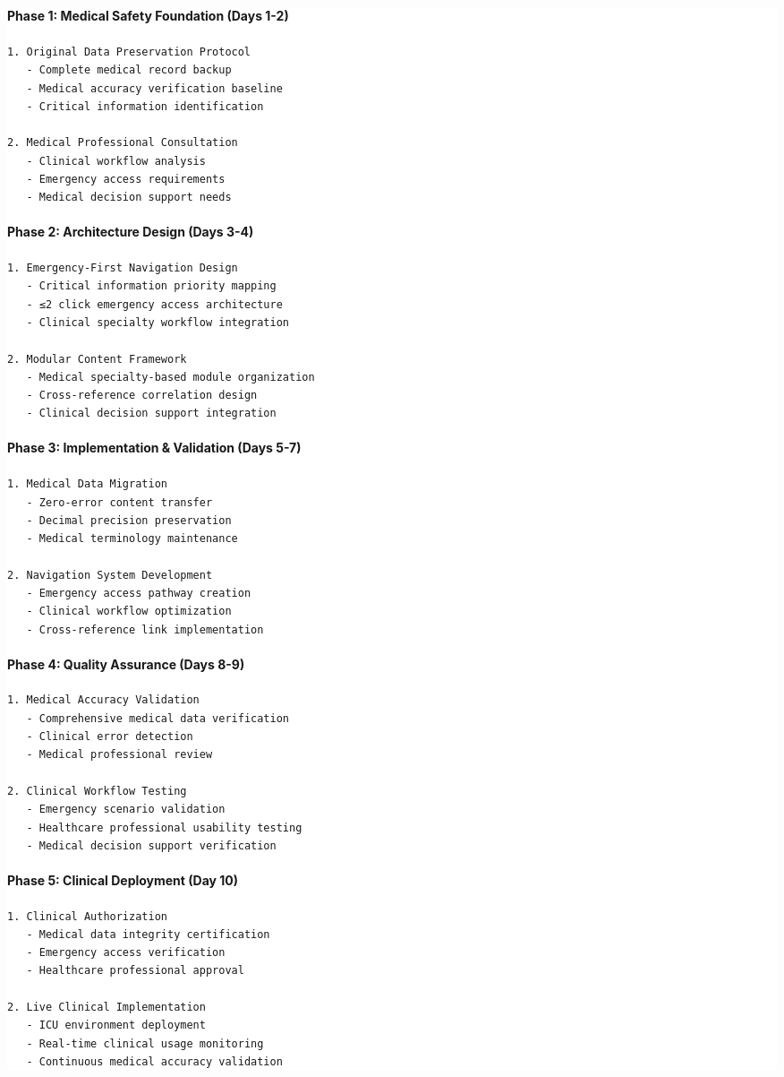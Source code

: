 #### Phase 1: Medical Safety Foundation (Days 1-2)
```
1. Original Data Preservation Protocol
   - Complete medical record backup
   - Medical accuracy verification baseline
   - Critical information identification

2. Medical Professional Consultation
   - Clinical workflow analysis
   - Emergency access requirements
   - Medical decision support needs
```

#### Phase 2: Architecture Design (Days 3-4)
```
1. Emergency-First Navigation Design
   - Critical information priority mapping
   - ≤2 click emergency access architecture
   - Clinical specialty workflow integration

2. Modular Content Framework
   - Medical specialty-based module organization
   - Cross-reference correlation design
   - Clinical decision support integration
```

#### Phase 3: Implementation & Validation (Days 5-7)
```
1. Medical Data Migration
   - Zero-error content transfer
   - Decimal precision preservation
   - Medical terminology maintenance

2. Navigation System Development
   - Emergency access pathway creation
   - Clinical workflow optimization
   - Cross-reference link implementation
```

#### Phase 4: Quality Assurance (Days 8-9)
```
1. Medical Accuracy Validation
   - Comprehensive medical data verification
   - Clinical error detection
   - Medical professional review

2. Clinical Workflow Testing
   - Emergency scenario validation
   - Healthcare professional usability testing
   - Medical decision support verification
```

#### Phase 5: Clinical Deployment (Day 10)
```
1. Clinical Authorization
   - Medical data integrity certification
   - Emergency access verification
   - Healthcare professional approval

2. Live Clinical Implementation
   - ICU environment deployment
   - Real-time clinical usage monitoring
   - Continuous medical accuracy validation
```
